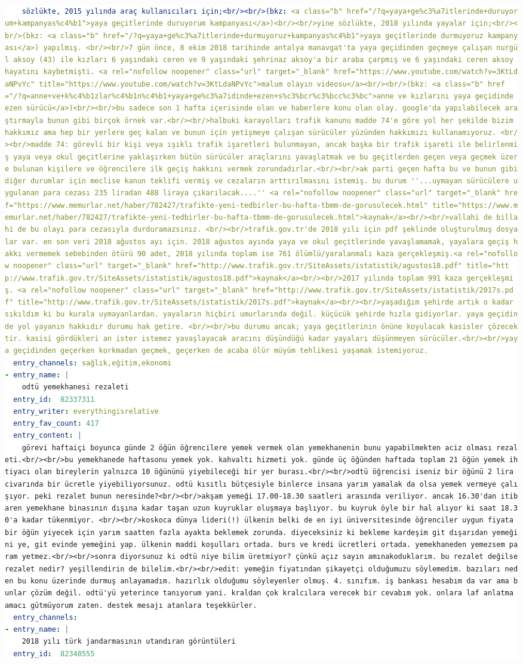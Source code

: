 ```yaml
    sözlükte, 2015 yılında araç kullanıcıları için;<br/><br/>(bkz: <a class="b" href="/?q=yaya+ge%c3%a7itlerinde+duruyorum+kampanyas%c4%b1">yaya geçitlerinde duruyorum kampanyası</a>)<br/><br/>yine sözlükte, 2018 yılında yayalar için;<br/><br/>(bkz: <a class="b" href="/?q=yaya+ge%c3%a7itlerinde+durmuyoruz+kampanyas%c4%b1">yaya geçitlerinde durmuyoruz kampanyası</a>) yapılmış. <br/><br/>7 gün önce, 8 ekim 2018 tarihinde antalya manavgat'ta yaya geçidinden geçmeye çalışan nurgül aksoy (43) ile kızları 6 yaşındaki ceren ve 9 yaşındaki şehrinaz aksoy'a bir araba çarpmış ve 6 yaşındaki ceren aksoy hayatını kaybetmişti. <a rel="nofollow noopener" class="url" target="_blank" href="https://www.youtube.com/watch?v=3KtLdaNPvYc" title="https://www.youtube.com/watch?v=3KtLdaNPvYc">malum olayın videosu</a><br/><br/>(bkz: <a class="b" href="/?q=anne+ve+k%c4%b1zlar%c4%b1n%c4%b1+yaya+ge%c3%a7idinde+ezen+s%c3%bcr%c3%bcc%c3%bc">anne ve kızlarını yaya geçidinde ezen sürücü</a>)<br/><br/>bu sadece son 1 hafta içerisinde olan ve haberlere konu olan olay. google'da yapılabilecek araştırmayla bunun gibi birçok örnek var.<br/><br/>halbuki karayolları trafik kanunu madde 74'e göre yol her şekilde bizim hakkımız ama hep bir yerlere geç kalan ve bunun için yetişmeye çalışan sürücüler yüzünden hakkımızı kullanamıyoruz. <br/><br/>madde 74: görevli bir kişi veya ışıklı trafik işaretleri bulunmayan, ancak başka bir trafik işareti ile belirlenmiş yaya veya okul geçitlerine yaklaşırken bütün sürücüler araçlarını yavaşlatmak ve bu geçitlerden geçen veya geçmek üzere bulunan kişilere ve öğrencilere ilk geçiş hakkını vermek zorundadırlar.<br/><br/>ak parti geçen hafta bu ve bunun gibi diğer durumlar için meclise kanun teklifi vermiş ve cezaların arttırılmasını istemiş. bu durum ''...uymayan sürücülere uygulanan para cezası 235 liradan 488 liraya çıkarılacak....'' <a rel="nofollow noopener" class="url" target="_blank" href="https://www.memurlar.net/haber/782427/trafikte-yeni-tedbirler-bu-hafta-tbmm-de-gorusulecek.html" title="https://www.memurlar.net/haber/782427/trafikte-yeni-tedbirler-bu-hafta-tbmm-de-gorusulecek.html">kaynak</a><br/><br/>vallahi de billahi de bu olayı para cezasıyla durduramazsınız. <br/><br/>trafik.gov.tr'de 2018 yılı için pdf şeklinde oluşturulmuş dosyalar var. en son veri 2018 ağustos ayı için. 2018 ağustos ayında yaya ve okul geçitlerinde yavaşlamamak, yayalara geçiş hakkı vermemek sebebinden ötürü 90 adet, 2018 yılında toplam ise 761 ölümlü/yaralanmalı kaza gerçekleşmiş.<a rel="nofollow noopener" class="url" target="_blank" href="http://www.trafik.gov.tr/SiteAssets/istatistik/agustos18.pdf" title="http://www.trafik.gov.tr/SiteAssets/istatistik/agustos18.pdf">kaynak</a><br/><br/>2017 yılında toplam 991 kaza gerçekleşmiş. <a rel="nofollow noopener" class="url" target="_blank" href="http://www.trafik.gov.tr/SiteAssets/istatistik/2017s.pdf" title="http://www.trafik.gov.tr/SiteAssets/istatistik/2017s.pdf">kaynak</a><br/><br/>yaşadığım şehirde artık o kadar sıkıldım ki bu kurala uymayanlardan. yayaların hiçbiri umurlarında değil. küçücük şehirde hızla gidiyorlar. yaya geçidinde yol yayanın hakkıdır durumu hak getire. <br/><br/>bu durumu ancak; yaya geçitlerinin önüne koyulacak kasisler çözecektir. kasisi gördükleri an ister istemez yavaşlayacak aracını düşündüğü kadar yayaları düşünmeyen sürücüler.<br/><br/>yaya geçidinden geçerken korkmadan geçmek, geçerken de acaba ölür müyüm tehlikesi yaşamak istemiyoruz.
  entry_channels: sağlık,eğitim,ekonomi
- entry_name: |
    odtü yemekhanesi rezaleti
  entry_id:  82337311
  entry_writer: everythingisrelative
  entry_fav_count: 417
  entry_content: |
    görevi haftaiçi boyunca günde 2 öğün öğrencilere yemek vermek olan yemekhanenin bunu yapabilmekten aciz olması rezaleti.<br/><br/>bu yemekhanede haftasonu yemek yok. kahvaltı hizmeti yok. günde üç öğünden haftada toplam 21 öğün yemek ihtiyacı olan bireylerin yalnızca 10 öğününü yiyebileceği bir yer burası.<br/><br/>odtü öğrencisi iseniz bir öğünü 2 lira civarında bir ücretle yiyebiliyorsunuz. odtü kısıtlı bütçesiyle binlerce insana yarım yamalak da olsa yemek vermeye çalışıyor. peki rezalet bunun neresinde?<br/><br/>akşam yemeği 17.00-18.30 saatleri arasında veriliyor. ancak 16.30'dan itibaren yemekhane binasının dışına kadar taşan uzun kuyruklar oluşmaya başlıyor. bu kuyruk öyle bir hal alıyor ki saat 18.30'a kadar tükenmiyor. <br/><br/>koskoca dünya lideri(!) ülkenin belki de en iyi üniversitesinde öğrenciler uygun fiyata bir öğün yiyecek için yarım saatten fazla ayakta beklemek zorunda. diyeceksiniz ki bekleme kardeşim git dışarıdan yemeğini ye, git evinde yemeğini yap. ülkenin maddi koşulları ortada. burs ve kredi ücretleri ortada. yemekhaneden yemezsem param yetmez.<br/><br/>sonra diyorsunuz ki odtü niye bilim üretmiyor? çünkü açız sayın amınakoduklarım. bu rezalet değilse rezalet nedir? yeşillendirin de bilelim.<br/><br/>edit: yemeğin fiyatından şikayetçi olduğumuzu söylemedim. bazıları neden bu konu üzerinde durmuş anlayamadım. hazırlık olduğumu söyleyenler olmuş. 4. sınıfım. iş bankası hesabım da var ama bunlar çözüm değil. odtü'yü yeterince tanıyorum yani. kraldan çok kralcılara verecek bir cevabım yok. onlara laf anlatma amacı gütmüyorum zaten. destek mesajı atanlara teşekkürler.
  entry_channels: 
- entry_name: |
    2018 yılı türk jandarmasının utandıran görüntüleri
  entry_id:  82340555
```